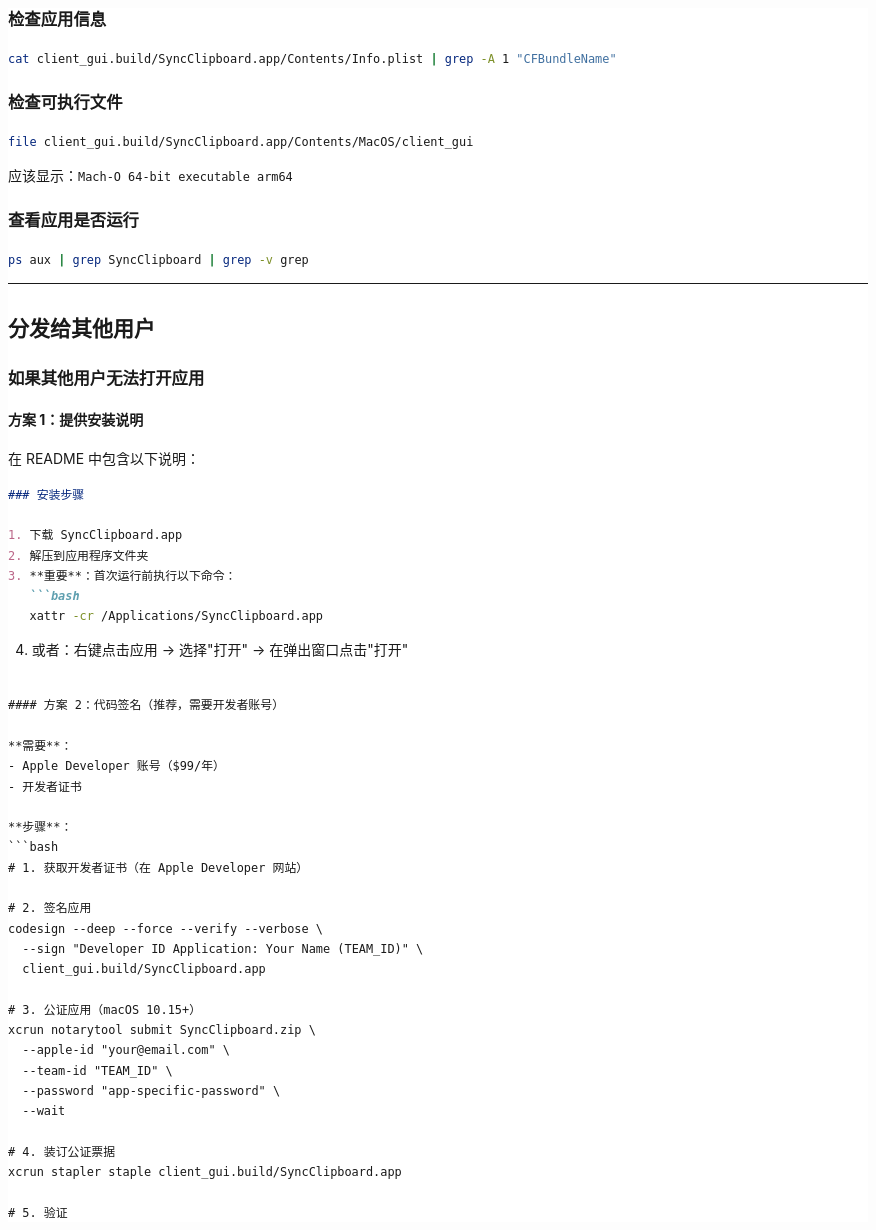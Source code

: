 ### 检查应用信息
```bash
cat client_gui.build/SyncClipboard.app/Contents/Info.plist | grep -A 1 "CFBundleName"
```

### 检查可执行文件
```bash
file client_gui.build/SyncClipboard.app/Contents/MacOS/client_gui
```

应该显示：`Mach-O 64-bit executable arm64`

### 查看应用是否运行
```bash
ps aux | grep SyncClipboard | grep -v grep
```

---

## 分发给其他用户

### 如果其他用户无法打开应用

#### 方案 1：提供安装说明

在 README 中包含以下说明：

```markdown
### 安装步骤

1. 下载 SyncClipboard.app
2. 解压到应用程序文件夹
3. **重要**：首次运行前执行以下命令：
   ```bash
   xattr -cr /Applications/SyncClipboard.app
   ```
4. 或者：右键点击应用 → 选择"打开" → 在弹出窗口点击"打开"
```

#### 方案 2：代码签名（推荐，需要开发者账号）

**需要**：
- Apple Developer 账号（$99/年）
- 开发者证书

**步骤**：
```bash
# 1. 获取开发者证书（在 Apple Developer 网站）

# 2. 签名应用
codesign --deep --force --verify --verbose \
  --sign "Developer ID Application: Your Name (TEAM_ID)" \
  client_gui.build/SyncClipboard.app

# 3. 公证应用（macOS 10.15+）
xcrun notarytool submit SyncClipboard.zip \
  --apple-id "your@email.com" \
  --team-id "TEAM_ID" \
  --password "app-specific-password" \
  --wait

# 4. 装订公证票据
xcrun stapler staple client_gui.build/SyncClipboard.app

# 5. 验证
```
